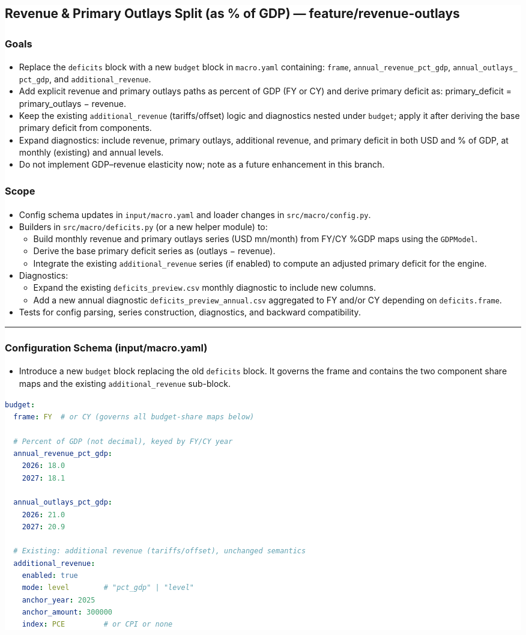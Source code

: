 ## Revenue & Primary Outlays Split (as % of GDP) — feature/revenue-outlays

### Goals
- Replace the `deficits` block with a new `budget` block in `macro.yaml` containing: `frame`, `annual_revenue_pct_gdp`, `annual_outlays_pct_gdp`, and `additional_revenue`.
- Add explicit revenue and primary outlays paths as percent of GDP (FY or CY) and derive primary deficit as: primary_deficit = primary_outlays − revenue.
- Keep the existing `additional_revenue` (tariffs/offset) logic and diagnostics nested under `budget`; apply it after deriving the base primary deficit from components.
- Expand diagnostics: include revenue, primary outlays, additional revenue, and primary deficit in both USD and % of GDP, at monthly (existing) and annual levels.
- Do not implement GDP–revenue elasticity now; note as a future enhancement in this branch.

### Scope
- Config schema updates in `input/macro.yaml` and loader changes in `src/macro/config.py`.
- Builders in `src/macro/deficits.py` (or a new helper module) to:
  - Build monthly revenue and primary outlays series (USD mn/month) from FY/CY %GDP maps using the `GDPModel`.
  - Derive the base primary deficit series as (outlays − revenue).
  - Integrate the existing `additional_revenue` series (if enabled) to compute an adjusted primary deficit for the engine.
- Diagnostics:
  - Expand the existing `deficits_preview.csv` monthly diagnostic to include new columns.
  - Add a new annual diagnostic `deficits_preview_annual.csv` aggregated to FY and/or CY depending on `deficits.frame`.
- Tests for config parsing, series construction, diagnostics, and backward compatibility.

---

### Configuration Schema (input/macro.yaml)

- Introduce a new `budget` block replacing the old `deficits` block. It governs the frame and contains the two component share maps and the existing `additional_revenue` sub-block.

```yaml
budget:
  frame: FY  # or CY (governs all budget-share maps below)

  # Percent of GDP (not decimal), keyed by FY/CY year
  annual_revenue_pct_gdp:
    2026: 18.0
    2027: 18.1

  annual_outlays_pct_gdp:
    2026: 21.0
    2027: 20.9

  # Existing: additional revenue (tariffs/offset), unchanged semantics
  additional_revenue:
    enabled: true
    mode: level        # "pct_gdp" | "level"
    anchor_year: 2025
    anchor_amount: 300000
    index: PCE         # or CPI or none
```
